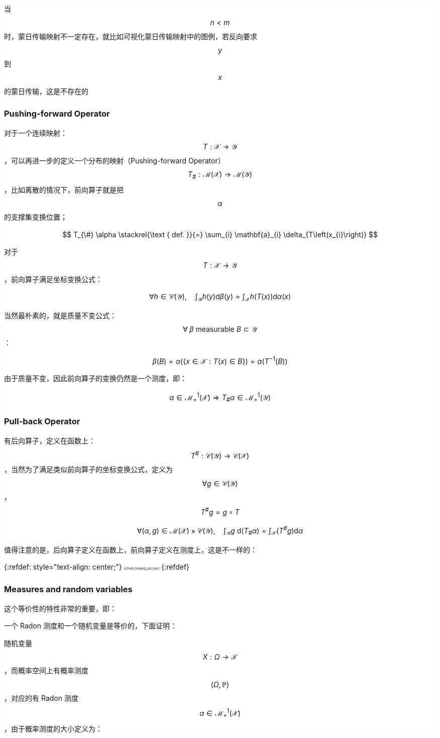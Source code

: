 当 $$n<m$$ 时，蒙日传输映射不一定存在，就比如可视化蒙日传输映射中的图例，若反向要求 $$y$$ 到 $$x$$ 的蒙日传输，这是不存在的

### Pushing-forward Operator

对于一个连续映射：$$T: \mathcal{X} \rightarrow \mathcal{Y}$$，可以再进一步的定义一个分布的映射（Pushing-forward Operator） $$T_{\#}: \mathcal{M}(\mathcal{X}) \rightarrow \mathcal{M}(\mathcal{Y})$$，比如离散的情况下，前向算子就是把 $$\alpha$$ 的支撑集变换位置；

$$
T_{\#} \alpha \stackrel{\text { def. }}{=} \sum_{i} \mathbf{a}_{i} \delta_{T\left(x_{i}\right)}
$$

对于 $$T: \mathcal{X} \rightarrow \mathcal{Y}$$，前向算子满足坐标变换公式：

$$
\forall h \in \mathcal{C}(\mathcal{Y}), \quad \int_{\mathcal{Y}} h(y) \mathrm{d} \beta(y)=\int_{\mathcal{X}} h(T(x)) \mathrm{d} \alpha(x)
$$

当然最朴素的，就是质量不变公式：$$\forall \; \beta \text { measurable }  B \subset \mathcal{Y}$$：

$$
\beta(B)=\alpha(\{x \in \mathcal{X}: T(x) \in B\})=\alpha\left(T^{-1}(B)\right)
$$

由于质量不变，因此前向算子的变换仍然是一个测度，即：

$$
\alpha \in \mathcal{M}_{+}^{1}(\mathcal{X}) \Rightarrow T_{\#} \alpha \in \mathcal{M}_{+}^{1}(\mathcal{Y})
$$

### Pull-back Operator

有后向算子，定义在函数上： $$T^{\#}: \mathcal{C}(\mathcal{Y}) \rightarrow \mathcal{C}(\mathcal{X})$$，当然为了满足类似前向算子的坐标变换公式，定义为 $$\forall g \in \mathcal{C}(\mathcal{Y})$$，$$T^{\#} g=g \circ T$$

$$
\forall(\alpha, g) \in \mathcal{M}(\mathcal{X}) \times \mathcal{C}(\mathcal{Y}), \quad \int_{\mathcal{Y}} g \mathrm{~d}\left(T_{\#} \alpha\right)=\int_{\mathcal{X}}\left(T^{\#} g\right) \mathrm{d} \alpha
$$

值得注意的是，后向算子定义在函数上，前向算子定义在测度上，这是不一样的：

{:refdef: style="text-align: center;"}
<img src="/images/2021-02-02-Computational-Optimal-Transport-Note-Part-1/Push_forward_pull_back.png" alt="Push_forward_pull_back" style="zoom:40%;" />
{:refdef}

### Measures and random variables

这个等价性的特性非常的重要，即：

一个 Radon 测度和一个随机变量是等价的，下面证明：

随机变量 $$X: \Omega \rightarrow \mathcal{X}$$，而概率空间上有概率测度 $$(\Omega, \mathbb{P})$$，对应的有 Radon 测度 $$\alpha \in \mathcal{M}_{+}^{1}(\mathcal{X})$$，由于概率测度的大小定义为：
